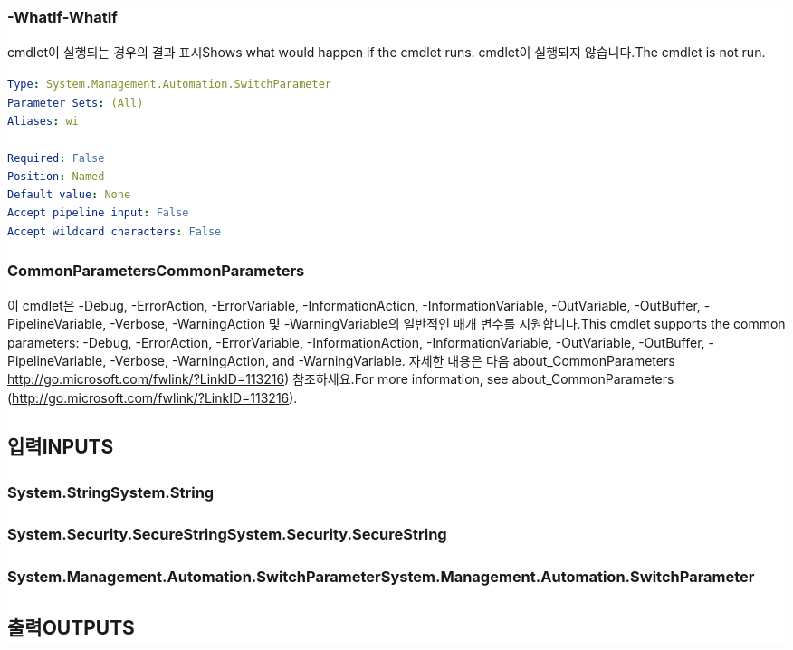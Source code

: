 ### <span data-ttu-id="d17fa-133">-WhatIf</span><span class="sxs-lookup"><span data-stu-id="d17fa-133">-WhatIf</span></span>
<span data-ttu-id="d17fa-134">cmdlet이 실행되는 경우의 결과 표시</span><span class="sxs-lookup"><span data-stu-id="d17fa-134">Shows what would happen if the cmdlet runs.</span></span>
<span data-ttu-id="d17fa-135">cmdlet이 실행되지 않습니다.</span><span class="sxs-lookup"><span data-stu-id="d17fa-135">The cmdlet is not run.</span></span>

```yaml
Type: System.Management.Automation.SwitchParameter
Parameter Sets: (All)
Aliases: wi

Required: False
Position: Named
Default value: None
Accept pipeline input: False
Accept wildcard characters: False
```

### <span data-ttu-id="d17fa-136">CommonParameters</span><span class="sxs-lookup"><span data-stu-id="d17fa-136">CommonParameters</span></span>
<span data-ttu-id="d17fa-137">이 cmdlet은 -Debug, -ErrorAction, -ErrorVariable, -InformationAction, -InformationVariable, -OutVariable, -OutBuffer, -PipelineVariable, -Verbose, -WarningAction 및 -WarningVariable의 일반적인 매개 변수를 지원합니다.</span><span class="sxs-lookup"><span data-stu-id="d17fa-137">This cmdlet supports the common parameters: -Debug, -ErrorAction, -ErrorVariable, -InformationAction, -InformationVariable, -OutVariable, -OutBuffer, -PipelineVariable, -Verbose, -WarningAction, and -WarningVariable.</span></span> <span data-ttu-id="d17fa-138">자세한 내용은 다음 about_CommonParameters http://go.microsoft.com/fwlink/?LinkID=113216) 참조하세요.</span><span class="sxs-lookup"><span data-stu-id="d17fa-138">For more information, see about_CommonParameters (http://go.microsoft.com/fwlink/?LinkID=113216).</span></span>

## <span data-ttu-id="d17fa-139">입력</span><span class="sxs-lookup"><span data-stu-id="d17fa-139">INPUTS</span></span>

### <span data-ttu-id="d17fa-140">System.String</span><span class="sxs-lookup"><span data-stu-id="d17fa-140">System.String</span></span>

### <span data-ttu-id="d17fa-141">System.Security.SecureString</span><span class="sxs-lookup"><span data-stu-id="d17fa-141">System.Security.SecureString</span></span>

### <span data-ttu-id="d17fa-142">System.Management.Automation.SwitchParameter</span><span class="sxs-lookup"><span data-stu-id="d17fa-142">System.Management.Automation.SwitchParameter</span></span>

## <span data-ttu-id="d17fa-143">출력</span><span class="sxs-lookup"><span data-stu-id="d17fa-143">OUTPUTS</span></span>
